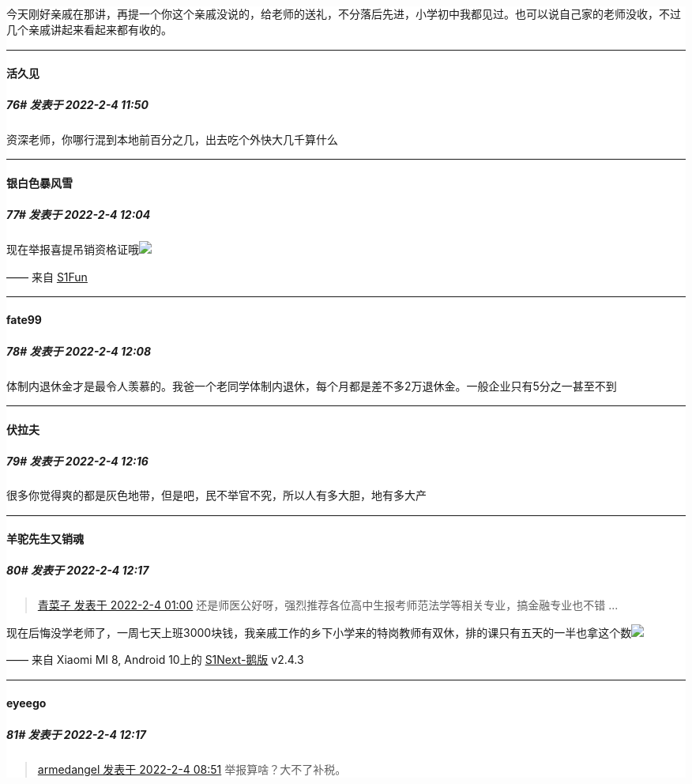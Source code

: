 今天刚好亲戚在那讲，再提一个你这个亲戚没说的，给老师的送礼，不分落后先进，小学初中我都见过。也可以说自己家的老师没收，不过几个亲戚讲起来看起来都有收的。



*****

####  活久见  
##### 76#       发表于 2022-2-4 11:50

资深老师，你哪行混到本地前百分之几，出去吃个外快大几千算什么

*****

####  银白色暴风雪  
##### 77#       发表于 2022-2-4 12:04

现在举报喜提吊销资格证哦<img src="https://static.saraba1st.com/image/smiley/face2017/067.png" referrerpolicy="no-referrer">

—— 来自 [S1Fun](https://s1fun.koalcat.com)

*****

####  fate99  
##### 78#       发表于 2022-2-4 12:08

体制内退休金才是最令人羡慕的。我爸一个老同学体制内退休，每个月都是差不多2万退休金。一般企业只有5分之一甚至不到



*****

####  伏拉夫  
##### 79#       发表于 2022-2-4 12:16

很多你觉得爽的都是灰色地带，但是吧，民不举官不究，所以人有多大胆，地有多大产

*****

####  羊驼先生又销魂  
##### 80#       发表于 2022-2-4 12:17

<blockquote><a href="httphttps://bbs.saraba1st.com/2b/forum.php?mod=redirect&amp;goto=findpost&amp;pid=54539125&amp;ptid=2050693" target="_blank">青菜子 发表于 2022-2-4 01:00</a>
还是师医公好呀，强烈推荐各位高中生报考师范法学等相关专业，搞金融专业也不错 ...</blockquote>
现在后悔没学老师了，一周七天上班3000块钱，我亲戚工作的乡下小学来的特岗教师有双休，排的课只有五天的一半也拿这个数<img src="https://static.saraba1st.com/image/smiley/face2017/001.png" referrerpolicy="no-referrer">

—— 来自 Xiaomi MI 8, Android 10上的 [S1Next-鹅版](https://github.com/ykrank/S1-Next/releases) v2.4.3

*****

####  eyeego  
##### 81#       发表于 2022-2-4 12:17

<blockquote><a href="httphttps://bbs.saraba1st.com/2b/forum.php?mod=redirect&amp;goto=findpost&amp;pid=54540382&amp;ptid=2050693" target="_blank">armedangel 发表于 2022-2-4 08:51</a>
举报算啥？大不了补税。
